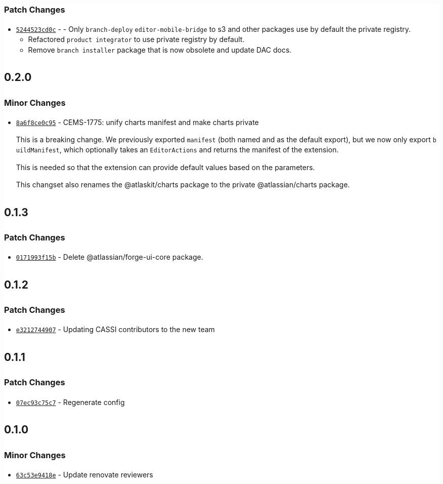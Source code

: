 ### Patch Changes

- [`5244523cd0c`](https://bitbucket.org/atlassian/atlassian-frontend/commits/5244523cd0c) - - Only `branch-deploy` `editor-mobile-bridge` to s3 and other packages use by default the private registry.
  - Refactored `product integrator` to use private registry by default.
  - Remove `branch installer` package that is now obsolete and update DAC docs.

## 0.2.0

### Minor Changes

- [`8a6f8ce0c95`](https://bitbucket.org/atlassian/atlassian-frontend/commits/8a6f8ce0c95) - CEMS-1775: unify charts manifest and make charts private

  This is a breaking change. We previously exported `manifest` (both named and as the default export), but we now only export `buildManifest`, which optionally takes an `EditorActions` and returns the manifest of the extension.

  This is needed so that the extension can provide default values based on the parameters.

  This changset also renames the @atlaskit/charts package to the private @atlassian/charts package.

## 0.1.3

### Patch Changes

- [`0171993f15b`](https://bitbucket.org/atlassian/atlassian-frontend/commits/0171993f15b) - Delete @atlassian/forge-ui-core package.

## 0.1.2

### Patch Changes

- [`e3212744907`](https://bitbucket.org/atlassian/atlassian-frontend/commits/e3212744907) - Updating CASSI contributors to the new team

## 0.1.1

### Patch Changes

- [`07ec93c75c7`](https://bitbucket.org/atlassian/atlassian-frontend/commits/07ec93c75c7) - Regenerate config

## 0.1.0

### Minor Changes

- [`63c53e9418e`](https://bitbucket.org/atlassian/atlassian-frontend/commits/63c53e9418e) - Update renovate reviewers
